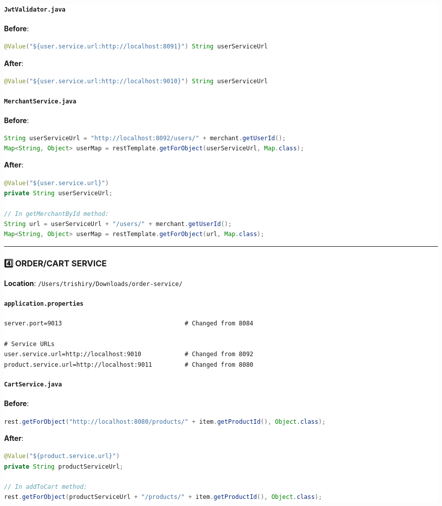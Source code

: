 #### `JwtValidator.java`
**Before**:
```java
@Value("${user.service.url:http://localhost:8091}") String userServiceUrl
```

**After**:
```java
@Value("${user.service.url:http://localhost:9010}") String userServiceUrl
```

#### `MerchantService.java`
**Before**:
```java
String userServiceUrl = "http://localhost:8092/users/" + merchant.getUserId();
Map<String, Object> userMap = restTemplate.getForObject(userServiceUrl, Map.class);
```

**After**:
```java
@Value("${user.service.url}")
private String userServiceUrl;

// In getMerchantById method:
String url = userServiceUrl + "/users/" + merchant.getUserId();
Map<String, Object> userMap = restTemplate.getForObject(url, Map.class);
```

---

### 4️⃣ **ORDER/CART SERVICE**

**Location**: `/Users/trishiry/Downloads/order-service/`

#### `application.properties`
```properties
server.port=9013                                  # Changed from 8084

# Service URLs
user.service.url=http://localhost:9010            # Changed from 8092
product.service.url=http://localhost:9011         # Changed from 8080
```

#### `CartService.java`
**Before**:
```java
rest.getForObject("http://localhost:8080/products/" + item.getProductId(), Object.class);
```

**After**:
```java
@Value("${product.service.url}")
private String productServiceUrl;

// In addToCart method:
rest.getForObject(productServiceUrl + "/products/" + item.getProductId(), Object.class);
```
